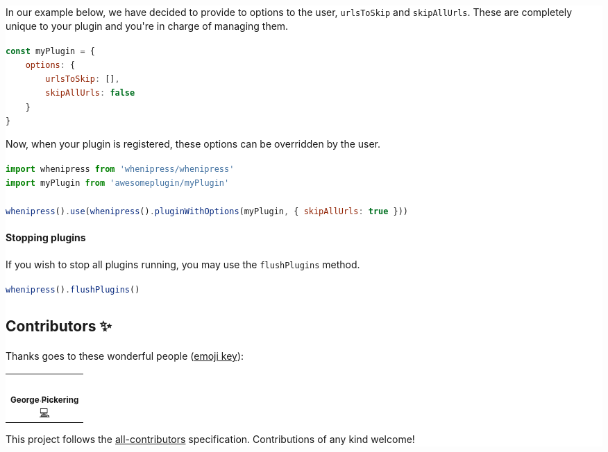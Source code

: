 In our example below, we have decided to provide to options to the user, `urlsToSkip` and `skipAllUrls`. These are
completely unique to your plugin and you're in charge of managing them.

```javascript
const myPlugin = {
    options: {
        urlsToSkip: [],
        skipAllUrls: false                        
    }
}
```

Now, when your plugin is registered, these options can be overridden by the user.

```javascript
import whenipress from 'whenipress/whenipress'
import myPlugin from 'awesomeplugin/myPlugin'

whenipress().use(whenipress().pluginWithOptions(myPlugin, { skipAllUrls: true }))
```

#### Stopping plugins
If you wish to stop all plugins running, you may use the `flushPlugins` method.

```javascript
whenipress().flushPlugins()
```
## Contributors ✨

Thanks goes to these wonderful people ([emoji key](https://allcontributors.org/docs/en/emoji-key)):




<table>
  <tr>
    <td align="center"><a href="https://twitter.com/geopic1"><img src="https://avatars0.githubusercontent.com/u/29524044?v=4" width="100px;" alt=""/><br /><sub><b>George Pickering</b></sub></a><br /><a href="https://github.com/lukeraymonddowning/whenipress/commits?author=geopic" title="Code">💻</a></td>
  </tr>
</table>





This project follows the [all-contributors](https://github.com/all-contributors/all-contributors) specification. Contributions of any kind welcome!
